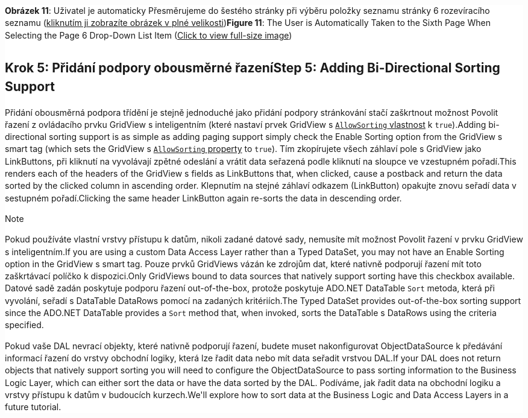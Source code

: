 <span data-ttu-id="6fcff-229">**Obrázek 11**: Uživatel je automaticky Přesměrujeme do šestého stránky při výběru položky seznamu stránky 6 rozevíracího seznamu ([kliknutím ji zobrazíte obrázek v plné velikosti](paging-and-sorting-report-data-vb/_static/image23.png))</span><span class="sxs-lookup"><span data-stu-id="6fcff-229">**Figure 11**: The User is Automatically Taken to the Sixth Page When Selecting the Page 6 Drop-Down List Item ([Click to view full-size image](paging-and-sorting-report-data-vb/_static/image23.png))</span></span>


## <a name="step-5-adding-bi-directional-sorting-support"></a><span data-ttu-id="6fcff-230">Krok 5: Přidání podpory obousměrné řazení</span><span class="sxs-lookup"><span data-stu-id="6fcff-230">Step 5: Adding Bi-Directional Sorting Support</span></span>

<span data-ttu-id="6fcff-231">Přidání obousměrná podpora třídění je stejně jednoduché jako přidání podpory stránkování stačí zaškrtnout možnost Povolit řazení z ovládacího prvku GridView s inteligentním (které nastaví prvek GridView s [ `AllowSorting` vlastnost](https://msdn.microsoft.com/library/system.web.ui.webcontrols.gridview.allowsorting.aspx) k `true`).</span><span class="sxs-lookup"><span data-stu-id="6fcff-231">Adding bi-directional sorting support is as simple as adding paging support simply check the Enable Sorting option from the GridView s smart tag (which sets the GridView s [`AllowSorting` property](https://msdn.microsoft.com/library/system.web.ui.webcontrols.gridview.allowsorting.aspx) to `true`).</span></span> <span data-ttu-id="6fcff-232">Tím zkopírujete všech záhlaví pole s GridView jako LinkButtons, při kliknutí na vyvolávají zpětné odeslání a vrátit data seřazená podle kliknutí na sloupce ve vzestupném pořadí.</span><span class="sxs-lookup"><span data-stu-id="6fcff-232">This renders each of the headers of the GridView s fields as LinkButtons that, when clicked, cause a postback and return the data sorted by the clicked column in ascending order.</span></span> <span data-ttu-id="6fcff-233">Klepnutím na stejné záhlaví odkazem (LinkButton) opakujte znovu seřadí data v sestupném pořadí.</span><span class="sxs-lookup"><span data-stu-id="6fcff-233">Clicking the same header LinkButton again re-sorts the data in descending order.</span></span>

> [!NOTE]
> <span data-ttu-id="6fcff-234">Pokud používáte vlastní vrstvy přístupu k datům, nikoli zadané datové sady, nemusíte mít možnost Povolit řazení v prvku GridView s inteligentním.</span><span class="sxs-lookup"><span data-stu-id="6fcff-234">If you are using a custom Data Access Layer rather than a Typed DataSet, you may not have an Enable Sorting option in the GridView s smart tag.</span></span> <span data-ttu-id="6fcff-235">Pouze prvků GridViews vázán ke zdrojům dat, které nativně podporují řazení mít toto zaškrtávací políčko k dispozici.</span><span class="sxs-lookup"><span data-stu-id="6fcff-235">Only GridViews bound to data sources that natively support sorting have this checkbox available.</span></span> <span data-ttu-id="6fcff-236">Datové sadě zadán poskytuje podporu řazení out-of-the-box, protože poskytuje ADO.NET DataTable `Sort` metoda, která při vyvolání, seřadí s DataTable DataRows pomocí na zadaných kritériích.</span><span class="sxs-lookup"><span data-stu-id="6fcff-236">The Typed DataSet provides out-of-the-box sorting support since the ADO.NET DataTable provides a `Sort` method that, when invoked, sorts the DataTable s DataRows using the criteria specified.</span></span>


<span data-ttu-id="6fcff-237">Pokud vaše DAL nevrací objekty, které nativně podporují řazení, budete muset nakonfigurovat ObjectDataSource k předávání informací řazení do vrstvy obchodní logiky, která lze řadit data nebo mít data seřadit vrstvou DAL.</span><span class="sxs-lookup"><span data-stu-id="6fcff-237">If your DAL does not return objects that natively support sorting you will need to configure the ObjectDataSource to pass sorting information to the Business Logic Layer, which can either sort the data or have the data sorted by the DAL.</span></span> <span data-ttu-id="6fcff-238">Podíváme, jak řadit data na obchodní logiku a vrstvy přístupu k datům v budoucích kurzech.</span><span class="sxs-lookup"><span data-stu-id="6fcff-238">We'll explore how to sort data at the Business Logic and Data Access Layers in a future tutorial.</span></span>
